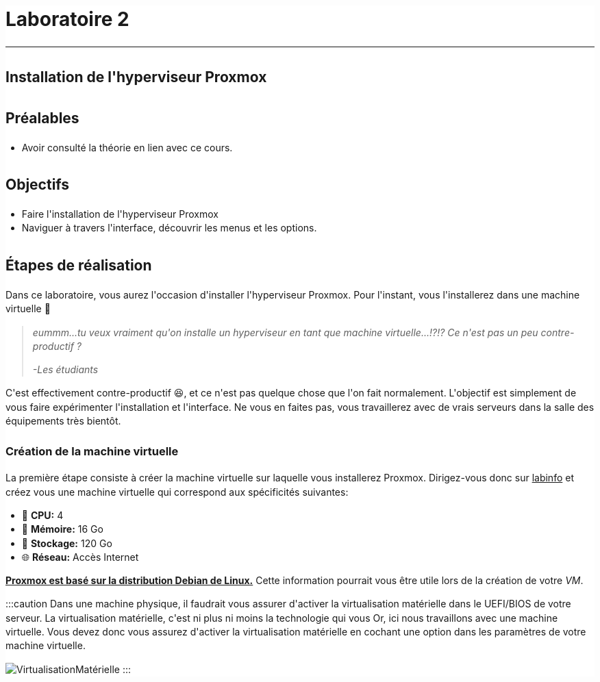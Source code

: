 # Laboratoire 2

* * *

## Installation de l'hyperviseur Proxmox

## Préalables

- Avoir consulté la théorie en lien avec ce cours.

## Objectifs

- Faire l'installation de l'hyperviseur Proxmox
- Naviguer à travers l'interface, découvrir les menus et les options.

## Étapes de réalisation

Dans ce laboratoire, vous aurez l'occasion d'installer l'hyperviseur Proxmox. Pour l'instant, vous l'installerez dans une machine virtuelle 🤔

> *eummm...tu veux vraiment qu'on installe un hyperviseur en tant que machine virtuelle...!?!? Ce n'est pas un peu contre-productif ?*
>
> *-Les étudiants*

C'est effectivement contre-productif 😆, et ce n'est pas quelque chose que l'on fait normalement. L'objectif est simplement de vous faire expérimenter l'installation et l'interface. Ne vous en faites pas, vous travaillerez avec de vrais serveurs dans la salle des équipements très bientôt.


### Création de la machine virtuelle

La première étape consiste à créer la machine virtuelle sur laquelle vous installerez Proxmox. Dirigez-vous donc sur [labinfo](https://labinfo.cegepmontpetit.ca) et créez vous une machine virtuelle qui correspond aux spécificités suivantes:

- 🧮 **CPU:** 4
- 📝 **Mémoire:** 16 Go
- 💾 **Stockage:** 120 Go
- 🌐 **Réseau:** Accès Internet

**<u>Proxmox est basé sur la distribution Debian de Linux.</u>** Cette information pourrait vous être utile lors de la création de votre *VM*.

:::caution
Dans une machine physique, il faudrait vous assurer d'activer la virtualisation matérielle dans le UEFI/BIOS de votre serveur. La virtualisation matérielle, c'est ni plus ni moins la technologie qui vous  Or, ici nous travaillons avec une machine virtuelle. Vous devez donc vous assurez d'activer la virtualisation matérielle en cochant une option dans les paramètres de votre machine virtuelle.

![VirtualisationMatérielle](../Assets/02/VirtualisationMatérielle.png)
:::
